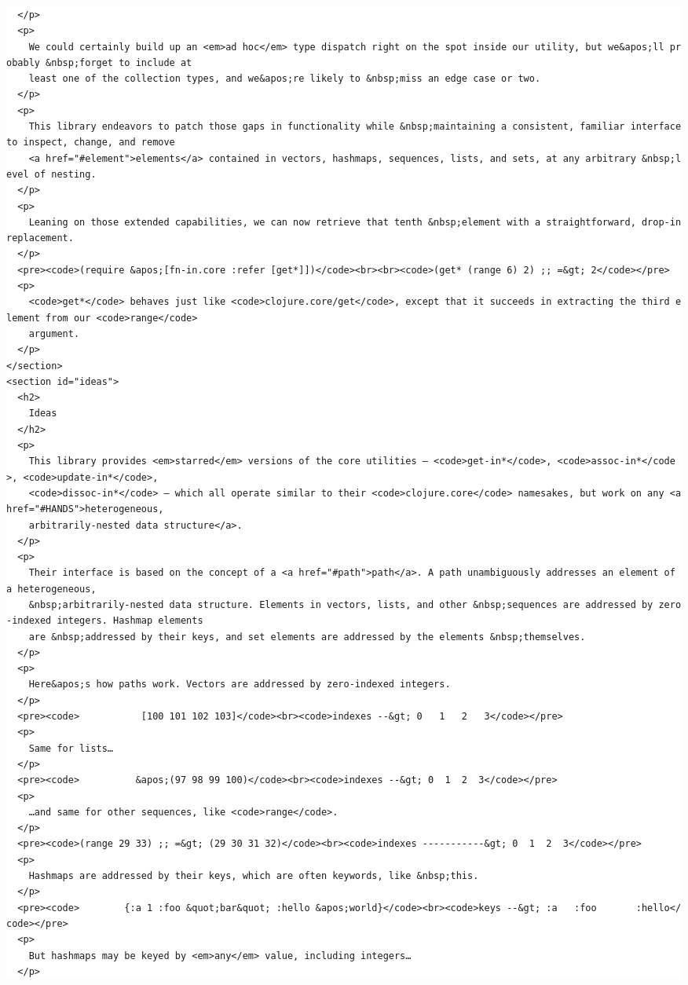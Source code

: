       </p>
      <p>
        We could certainly build up an <em>ad hoc</em> type dispatch right on the spot inside our utility, but we&apos;ll probably &nbsp;forget to include at
        least one of the collection types, and we&apos;re likely to &nbsp;miss an edge case or two.
      </p>
      <p>
        This library endeavors to patch those gaps in functionality while &nbsp;maintaining a consistent, familiar interface to inspect, change, and remove
        <a href="#element">elements</a> contained in vectors, hashmaps, sequences, lists, and sets, at any arbitrary &nbsp;level of nesting.
      </p>
      <p>
        Leaning on those extended capabilities, we can now retrieve that tenth &nbsp;element with a straightforward, drop-in replacement.
      </p>
      <pre><code>(require &apos;[fn-in.core :refer [get*]])</code><br><br><code>(get* (range 6) 2) ;; =&gt; 2</code></pre>
      <p>
        <code>get*</code> behaves just like <code>clojure.core/get</code>, except that it succeeds in extracting the third element from our <code>range</code>
        argument.
      </p>
    </section>
    <section id="ideas">
      <h2>
        Ideas
      </h2>
      <p>
        This library provides <em>starred</em> versions of the core utilities — <code>get-in*</code>, <code>assoc-in*</code>, <code>update-in*</code>,
        <code>dissoc-in*</code> — which all operate similar to their <code>clojure.core</code> namesakes, but work on any <a href="#HANDS">heterogeneous,
        arbitrarily-nested data structure</a>.
      </p>
      <p>
        Their interface is based on the concept of a <a href="#path">path</a>. A path unambiguously addresses an element of a heterogeneous,
        &nbsp;arbitrarily-nested data structure. Elements in vectors, lists, and other &nbsp;sequences are addressed by zero-indexed integers. Hashmap elements
        are &nbsp;addressed by their keys, and set elements are addressed by the elements &nbsp;themselves.
      </p>
      <p>
        Here&apos;s how paths work. Vectors are addressed by zero-indexed integers.
      </p>
      <pre><code>           [100 101 102 103]</code><br><code>indexes --&gt; 0   1   2   3</code></pre>
      <p>
        Same for lists…
      </p>
      <pre><code>          &apos;(97 98 99 100)</code><br><code>indexes --&gt; 0  1  2  3</code></pre>
      <p>
        …and same for other sequences, like <code>range</code>.
      </p>
      <pre><code>(range 29 33) ;; =&gt; (29 30 31 32)</code><br><code>indexes -----------&gt; 0  1  2  3</code></pre>
      <p>
        Hashmaps are addressed by their keys, which are often keywords, like &nbsp;this.
      </p>
      <pre><code>        {:a 1 :foo &quot;bar&quot; :hello &apos;world}</code><br><code>keys --&gt; :a   :foo       :hello</code></pre>
      <p>
        But hashmaps may be keyed by <em>any</em> value, including integers…
      </p>